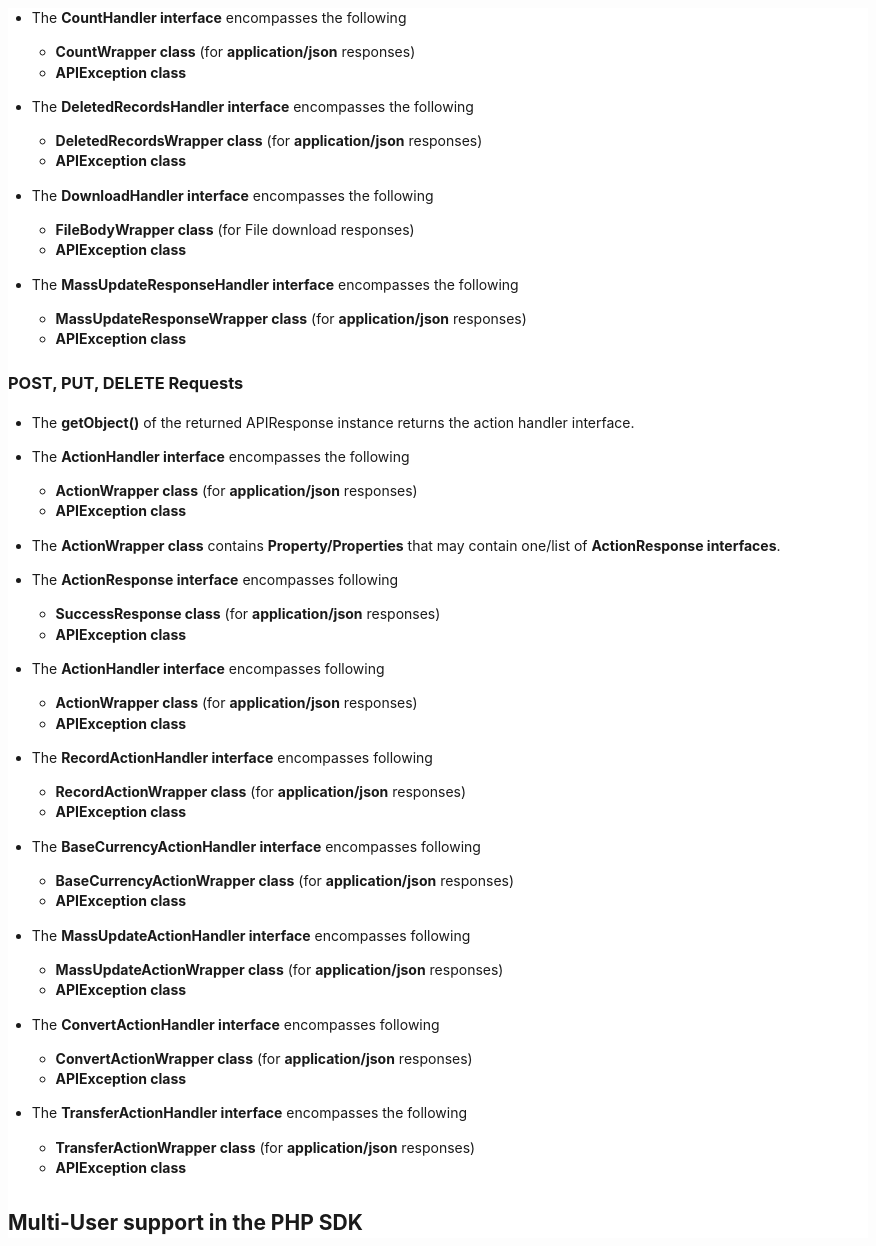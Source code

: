 - The **CountHandler interface** encompasses the following
  - **CountWrapper class** (for **application/json** responses)
  - **APIException class**

- The **DeletedRecordsHandler interface** encompasses the following
  - **DeletedRecordsWrapper class** (for **application/json** responses)
  - **APIException class**

- The **DownloadHandler interface** encompasses the following
  - **FileBodyWrapper class** (for File download responses)
  - **APIException class**

- The **MassUpdateResponseHandler interface** encompasses the following
  - **MassUpdateResponseWrapper class** (for **application/json** responses)
  - **APIException class**

### POST, PUT, DELETE Requests

- The **getObject()** of the returned APIResponse instance returns the action handler interface.

- The **ActionHandler interface** encompasses the following
  - **ActionWrapper class** (for **application/json** responses)
  - **APIException class**

- The **ActionWrapper class** contains **Property/Properties** that may contain one/list of **ActionResponse interfaces**.

- The **ActionResponse interface** encompasses following
  - **SuccessResponse class** (for **application/json** responses)
  - **APIException class**

- The **ActionHandler interface** encompasses following
  - **ActionWrapper class** (for **application/json** responses)
  - **APIException class**

- The **RecordActionHandler interface** encompasses following
  - **RecordActionWrapper class** (for **application/json** responses)
  - **APIException class**

- The **BaseCurrencyActionHandler interface** encompasses following
  - **BaseCurrencyActionWrapper class** (for **application/json** responses)
  - **APIException class**

- The **MassUpdateActionHandler interface** encompasses following
  - **MassUpdateActionWrapper class** (for **application/json** responses)
  - **APIException class**

- The **ConvertActionHandler interface** encompasses following
  - **ConvertActionWrapper class** (for **application/json** responses)
  - **APIException class**

- The **TransferActionHandler interface** encompasses the following
  - **TransferActionWrapper class** (for **application/json** responses)
  - **APIException class**

## Multi-User support in the PHP SDK
